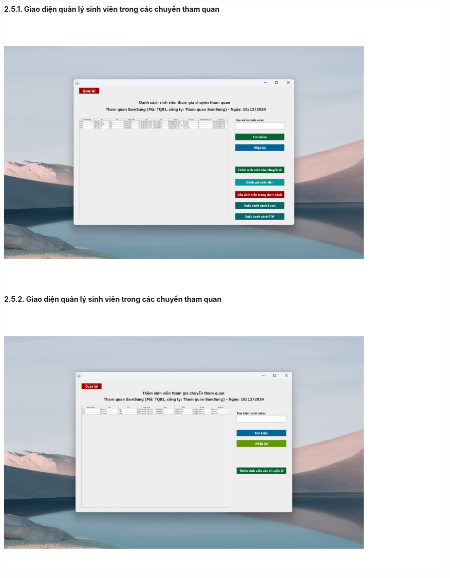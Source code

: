 #### 2.5.1. Giao diện quản lý sinh viên trong các chuyến tham quan
<img src= "images-function/studentTour.jpg" Height="500" width = "700"/>

#### 2.5.2. Giao diện quản lý sinh viên trong các chuyến tham quan
<img src= "images-function/addStudentTour.jpg" Height="500" width = "700"/>
